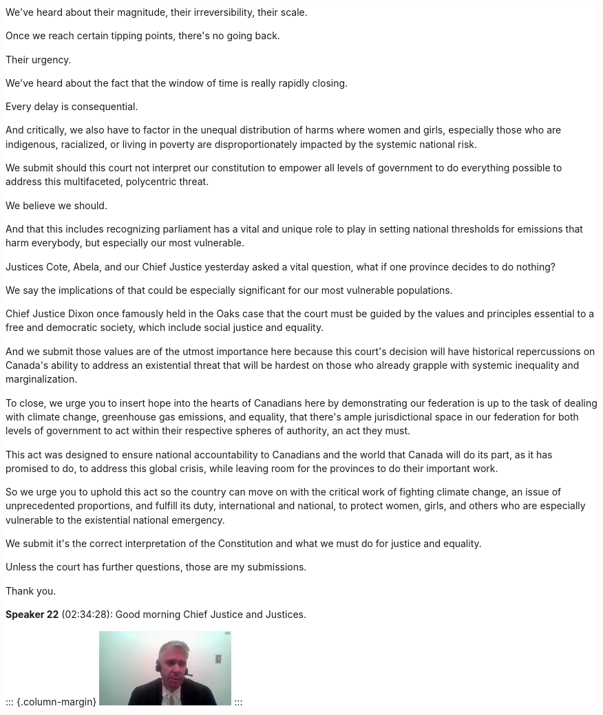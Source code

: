 We've heard about their magnitude, their irreversibility, their scale.

Once we reach certain tipping points, there's no going back.

Their urgency.

We've heard about the fact that the window of time is really rapidly closing.

Every delay is consequential.

And critically, we also have to factor in the unequal distribution of harms where women and girls, especially those who are indigenous, racialized, or living in poverty are disproportionately impacted by the systemic national risk.

We submit should this court not interpret our constitution to empower all levels of government to do everything possible to address this multifaceted, polycentric threat.

We believe we should.

And that this includes recognizing parliament has a vital and unique role to play in setting national thresholds for emissions that harm everybody, but especially our most vulnerable.

Justices Cote, Abela, and our Chief Justice yesterday asked a vital question, what if one province decides to do nothing?

We say the implications of that could be especially significant for our most vulnerable populations.

Chief Justice Dixon once famously held in the Oaks case that the court must be guided by the values and principles essential to a free and democratic society, which include social justice and equality.

And we submit those values are of the utmost importance here because this court's decision will have historical repercussions on Canada's ability to address an existential threat that will be hardest on those who already grapple with systemic inequality and marginalization.

To close, we urge you to insert hope into the hearts of Canadians here by demonstrating our federation is up to the task of dealing with climate change, greenhouse gas emissions, and equality, that there's ample jurisdictional space in our federation for both levels of government to act within their respective spheres of authority, an act they must.

This act was designed to ensure national accountability to Canadians and the world that Canada will do its part, as it has promised to do, to address this global crisis, while leaving room for the provinces to do their important work.

So we urge you to uphold this act so the country can move on with the critical work of fighting climate change, an issue of unprecedented proportions, and fulfill its duty, international and national, to protect women, girls, and others who are especially vulnerable to the existential national emergency.

We submit it's the correct interpretation of the Constitution and what we must do for justice and equality.

Unless the court has further questions, those are my submissions.

Thank you.

**Speaker 22** (02:34:28): Good morning Chief Justice and Justices.

::: {.column-margin}
![](9434.png)
:::
